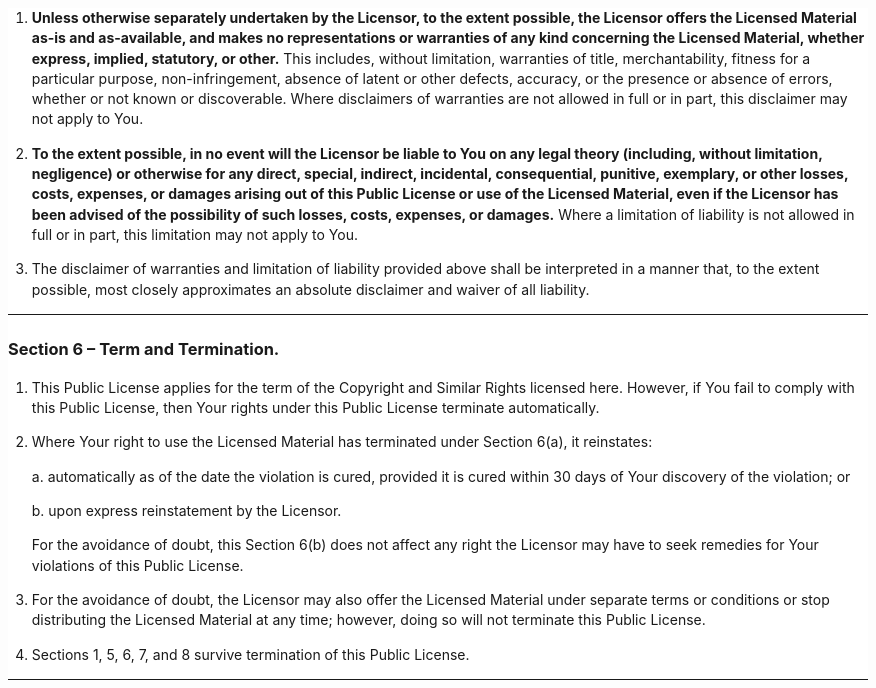 1. **Unless otherwise separately undertaken by the Licensor, to the
   extent possible, the Licensor offers the Licensed Material as-is and
   as-available, and makes no representations or warranties of any kind
   concerning the Licensed Material, whether express, implied,
   statutory, or other.** This includes, without limitation, warranties
   of title, merchantability, fitness for a particular purpose,
   non-infringement, absence of latent or other defects, accuracy, or
   the presence or absence of errors, whether or not known or
   discoverable. Where disclaimers of warranties are not allowed in
   full or in part, this disclaimer may not apply to You.

2. **To the extent possible, in no event will the Licensor be liable to
   You on any legal theory (including, without limitation, negligence)
   or otherwise for any direct, special, indirect, incidental,
   consequential, punitive, exemplary, or other losses, costs,
   expenses, or damages arising out of this Public License or use of
   the Licensed Material, even if the Licensor has been advised of the
   possibility of such losses, costs, expenses, or damages.** Where a
   limitation of liability is not allowed in full or in part, this
   limitation may not apply to You.

3. The disclaimer of warranties and limitation of liability provided
   above shall be interpreted in a manner that, to the extent possible,
   most closely approximates an absolute disclaimer and waiver of all
   liability.

---

### Section 6 – Term and Termination.

1. This Public License applies for the term of the Copyright and
   Similar Rights licensed here. However, if You fail to comply with
   this Public License, then Your rights under this Public License
   terminate automatically.

2. Where Your right to use the Licensed Material has terminated under
   Section 6(a), it reinstates:

   a. automatically as of the date the violation is cured, provided it
      is cured within 30 days of Your discovery of the violation; or

   b. upon express reinstatement by the Licensor.

   For the avoidance of doubt, this Section 6(b) does not affect any
   right the Licensor may have to seek remedies for Your violations of
   this Public License.

3. For the avoidance of doubt, the Licensor may also offer the Licensed
   Material under separate terms or conditions or stop distributing the
   Licensed Material at any time; however, doing so will not terminate
   this Public License.

4. Sections 1, 5, 6, 7, and 8 survive termination of this Public
   License.

---
